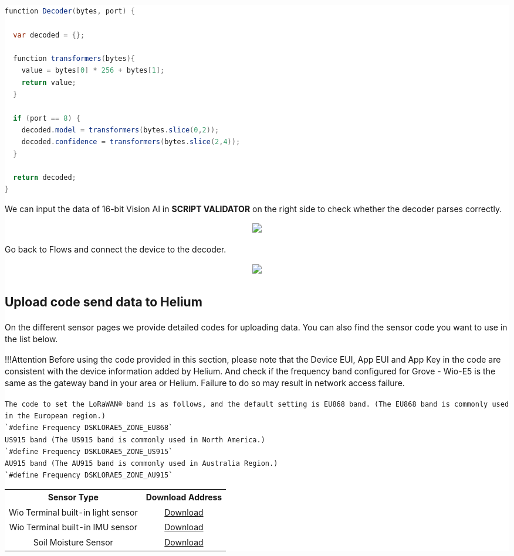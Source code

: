 ```java
function Decoder(bytes, port) {
 
  var decoded = {};
  
  function transformers(bytes){
    value = bytes[0] * 256 + bytes[1];
    return value;
  }
  
  if (port == 8) {
    decoded.model = transformers(bytes.slice(0,2));
    decoded.confidence = transformers(bytes.slice(2,4));
  }
 
  return decoded;
}
```

We can input the data of 16-bit Vision AI in **SCRIPT VALIDATOR** on the right side to check whether the decoder parses correctly.

<div align=center><img width = 500 src="https://files.seeedstudio.com/wiki/Wio-Terminal-Developer-for-helium/200.png"/></div>

Go back to Flows and connect the device to the decoder.

<div align=center><img width = 600 src="https://files.seeedstudio.com/wiki/Wio-Terminal-Developer-for-helium/196.png"/></div>

## Upload code send data to Helium

On the different sensor pages we provide detailed codes for uploading data. You can also find the sensor code you want to use in the list below.

!!!Attention
    Before using the code provided in this section, please note that the Device EUI, App EUI and App Key in the code are consistent with the device information added by Helium. And check if the frequency band configured for Grove - Wio-E5 is the same as the gateway band in your area or Helium. Failure to do so may result in network access failure.

    The code to set the LoRaWAN® band is as follows, and the default setting is EU868 band. (The EU868 band is commonly used in the European region.)
    `#define Frequency DSKLORAE5_ZONE_EU868`
    US915 band (The US915 band is commonly used in North America.)
    `#define Frequency DSKLORAE5_ZONE_US915`
    AU915 band (The AU915 band is commonly used in Australia Region.)
    `#define Frequency DSKLORAE5_ZONE_AU915`

<table align="center">
	<tr>
	    <th>Sensor Type</th>
        <th>Download Address</th>
	</tr>
	<tr>
	    <td align="center">Wio Terminal built-in light sensor</td>
        <td align="center"><a href="https://github.com/limengdu/Seeed-Studio-LoRaWAN-Dev-Kit/tree/main/sensor/Lightsensor-send-data">Download</a></td>
	</tr>
	<tr>
	    <td align="center">Wio Terminal built-in IMU sensor</td>
        <td align="center"><a href="https://github.com/limengdu/Seeed-Studio-LoRaWAN-Dev-Kit/tree/main/sensor/IMU-send-data">Download</a></td>
	</tr>
	<tr>
	    <td align="center">Soil Moisture Sensor</td>
        <td align="center"><a href="https://github.com/limengdu/Seeed-Studio-LoRaWAN-Dev-Kit/tree/main/sensor/Soil-moisture-send-data">Download</a></td>
